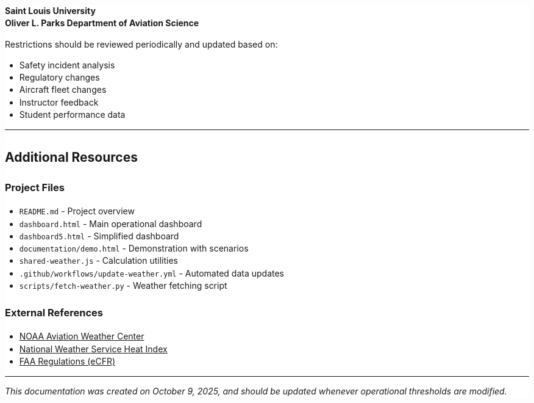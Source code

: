 **Saint Louis University**  
**Oliver L. Parks Department of Aviation Science**

Restrictions should be reviewed periodically and updated based on:
- Safety incident analysis
- Regulatory changes
- Aircraft fleet changes
- Instructor feedback
- Student performance data

---

## Additional Resources

### Project Files
- `README.md` - Project overview
- `dashboard.html` - Main operational dashboard
- `dashboard5.html` - Simplified dashboard
- `documentation/demo.html` - Demonstration with scenarios
- `shared-weather.js` - Calculation utilities
- `.github/workflows/update-weather.yml` - Automated data updates
- `scripts/fetch-weather.py` - Weather fetching script

### External References
- [NOAA Aviation Weather Center](https://aviationweather.gov)
- [National Weather Service Heat Index](https://www.weather.gov/safety/heat-index)
- [FAA Regulations (eCFR)](https://www.ecfr.gov/current/title-14)

---

*This documentation was created on October 9, 2025, and should be updated whenever operational thresholds are modified.*
